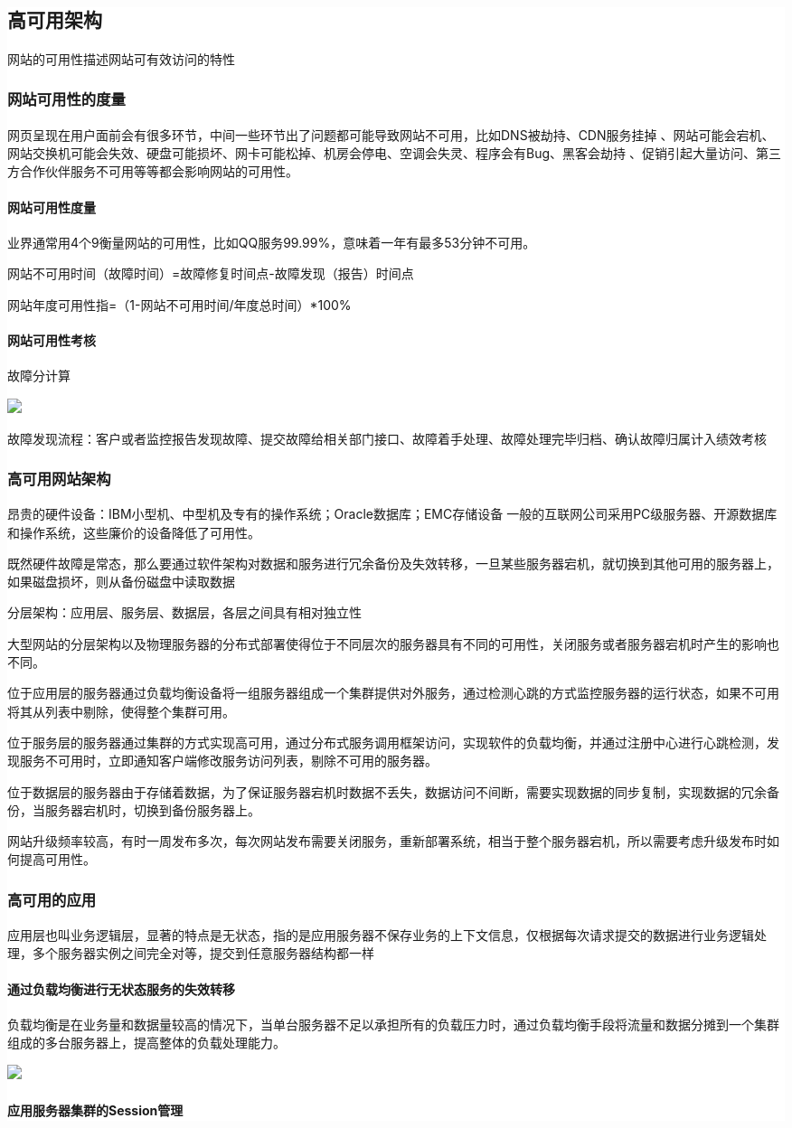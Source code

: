 ## 高可用架构

网站的可用性描述网站可有效访问的特性

### 网站可用性的度量

网页呈现在用户面前会有很多环节，中间一些环节出了问题都可能导致网站不可用，比如DNS被劫持、CDN服务挂掉
、网站可能会宕机、网站交换机可能会失效、硬盘可能损坏、网卡可能松掉、机房会停电、空调会失灵、程序会有Bug、黑客会劫持
、促销引起大量访问、第三方合作伙伴服务不可用等等都会影响网站的可用性。

#### 网站可用性度量

业界通常用4个9衡量网站的可用性，比如QQ服务99.99%，意味着一年有最多53分钟不可用。

网站不可用时间（故障时间）=故障修复时间点-故障发现（报告）时间点

网站年度可用性指=（1-网站不可用时间/年度总时间）*100%

#### 网站可用性考核

故障分计算

![](../../image/errorscore.png)

故障发现流程：客户或者监控报告发现故障、提交故障给相关部门接口、故障着手处理、故障处理完毕归档、确认故障归属计入绩效考核

### 高可用网站架构

昂贵的硬件设备：IBM小型机、中型机及专有的操作系统；Oracle数据库；EMC存储设备
一般的互联网公司采用PC级服务器、开源数据库和操作系统，这些廉价的设备降低了可用性。


既然硬件故障是常态，那么要通过软件架构对数据和服务进行冗余备份及失效转移，一旦某些服务器宕机，就切换到其他可用的服务器上，如果磁盘损坏，则从备份磁盘中读取数据

分层架构：应用层、服务层、数据层，各层之间具有相对独立性

大型网站的分层架构以及物理服务器的分布式部署使得位于不同层次的服务器具有不同的可用性，关闭服务或者服务器宕机时产生的影响也不同。

位于应用层的服务器通过负载均衡设备将一组服务器组成一个集群提供对外服务，通过检测心跳的方式监控服务器的运行状态，如果不可用将其从列表中剔除，使得整个集群可用。

位于服务层的服务器通过集群的方式实现高可用，通过分布式服务调用框架访问，实现软件的负载均衡，并通过注册中心进行心跳检测，发现服务不可用时，立即通知客户端修改服务访问列表，剔除不可用的服务器。

位于数据层的服务器由于存储着数据，为了保证服务器宕机时数据不丢失，数据访问不间断，需要实现数据的同步复制，实现数据的冗余备份，当服务器宕机时，切换到备份服务器上。

网站升级频率较高，有时一周发布多次，每次网站发布需要关闭服务，重新部署系统，相当于整个服务器宕机，所以需要考虑升级发布时如何提高可用性。


### 高可用的应用

应用层也叫业务逻辑层，显著的特点是无状态，指的是应用服务器不保存业务的上下文信息，仅根据每次请求提交的数据进行业务逻辑处理，多个服务器实例之间完全对等，提交到任意服务器结构都一样

#### 通过负载均衡进行无状态服务的失效转移

负载均衡是在业务量和数据量较高的情况下，当单台服务器不足以承担所有的负载压力时，通过负载均衡手段将流量和数据分摊到一个集群组成的多台服务器上，提高整体的负载处理能力。

![](../../image/loadbalance.png)

#### 应用服务器集群的Session管理

